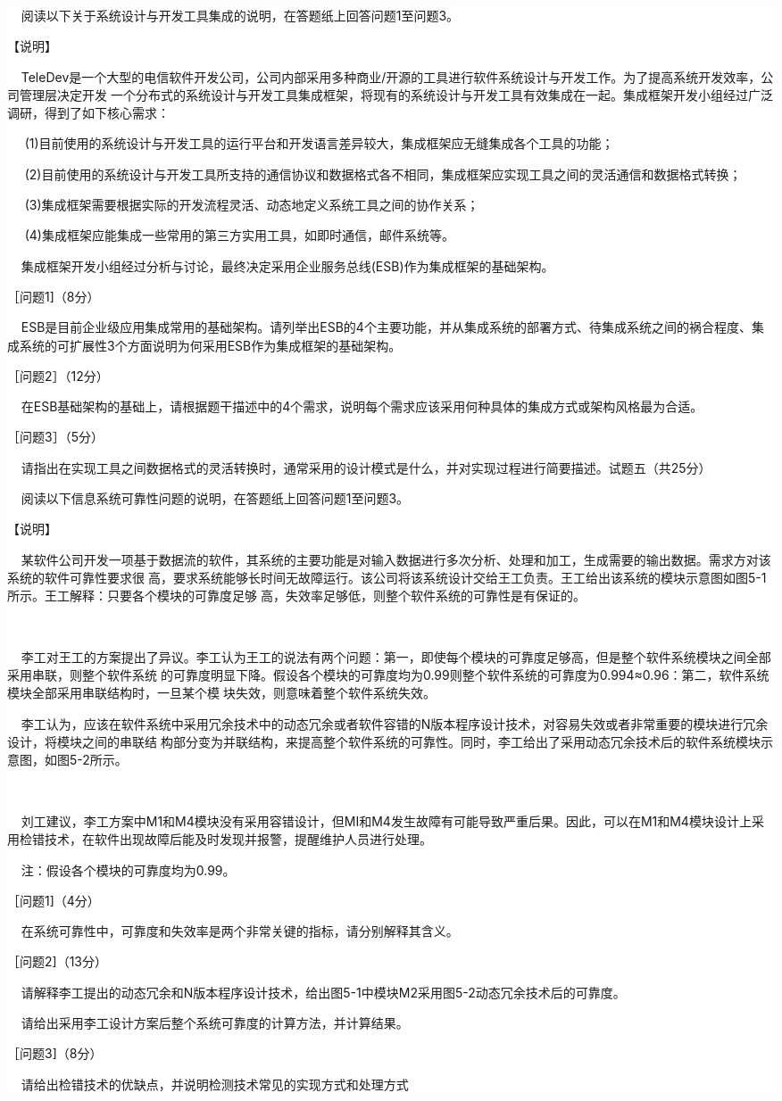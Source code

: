     阅读以下关于系统设计与开发工具集成的说明，在答题纸上回答问题1至问题3。
  
【说明】
  
    TeleDev是一个大型的电信软件开发公司，公司内部采用多种商业/开源的工具进行软件系统设计与开发工作。为了提高系统开发效率，公司管理层决定开发 一个分布式的系统设计与开发工具集成框架，将现有的系统设计与开发工具有效集成在一起。集成框架开发小组经过广泛调研，得到了如下核心需求：
  
     (1)目前使用的系统设计与开发工具的运行平台和开发语言差异较大，集成框架应无缝集成各个工具的功能；
  
     (2)目前使用的系统设计与开发工具所支持的通信协议和数据格式各不相同，集成框架应实现工具之间的灵活通信和数据格式转换；
  
     (3)集成框架需要根据实际的开发流程灵活、动态地定义系统工具之间的协作关系；
  
     (4)集成框架应能集成一些常用的第三方实用工具，如即时通信，邮件系统等。
  
    集成框架开发小组经过分析与讨论，最终决定采用企业服务总线(ESB)作为集成框架的基础架构。
  
［问题1]（8分）
  
    ESB是目前企业级应用集成常用的基础架构。请列举出ESB的4个主要功能，并从集成系统的部署方式、待集成系统之间的祸合程度、集成系统的可扩展性3个方面说明为何采用ESB作为集成框架的基础架构。
  
［问题2］（12分）
  
    在ESB基础架构的基础上，请根据题干描述中的4个需求，说明每个需求应该采用何种具体的集成方式或架构风格最为合适。
  
［问题3］（5分）
  
    请指出在实现工具之间数据格式的灵活转换时，通常采用的设计模式是什么，并对实现过程进行简要描述。试题五（共25分）
  
    阅读以下信息系统可靠性问题的说明，在答题纸上回答问题1至问题3。
  
【说明】
  
    某软件公司开发一项基于数据流的软件，其系统的主要功能是对输入数据进行多次分析、处理和加工，生成需要的输出数据。需求方对该系统的软件可靠性要求很 高，要求系统能够长时间无故障运行。该公司将该系统设计交给王工负责。王工给出该系统的模块示意图如图5-1所示。王工解释：只要各个模块的可靠度足够 高，失效率足够低，则整个软件系统的可靠性是有保证的。
  
                
  
    李工对王工的方案提出了异议。李工认为王工的说法有两个问题：第一，即使每个模块的可靠度足够高，但是整个软件系统模块之间全部采用串联，则整个软件系统 的可靠度明显下降。假设各个模块的可靠度均为0.99则整个软件系统的可靠度为0.994≈0.96：第二，软件系统模块全部采用串联结构时，一旦某个模 块失效，则意味着整个软件系统失效。
  
    李工认为，应该在软件系统中采用冗余技术中的动态冗余或者软件容错的N版本程序设计技术，对容易失效或者非常重要的模块进行冗余设计，将模块之间的串联结 构部分变为并联结构，来提高整个软件系统的可靠性。同时，李工给出了采用动态冗余技术后的软件系统模块示意图，如图5-2所示。
  
     
  
    刘工建议，李工方案中M1和M4模块没有采用容错设计，但MI和M4发生故障有可能导致严重后果。因此，可以在M1和M4模块设计上采用检错技术，在软件出现故障后能及时发现并报警，提醒维护人员进行处理。
  
    注：假设各个模块的可靠度均为0.99。
  
［问题1]（4分）
  
    在系统可靠性中，可靠度和失效率是两个非常关键的指标，请分别解释其含义。
  
［问题2]（13分）
  
    请解释李工提出的动态冗余和N版本程序设计技术，给出图5-1中模块M2采用图5-2动态冗余技术后的可靠度。
  
    请给出采用李工设计方案后整个系统可靠度的计算方法，并计算结果。
  
［问题3]（8分）
  
    请给出检错技术的优缺点，并说明检测技术常见的实现方式和处理方式
